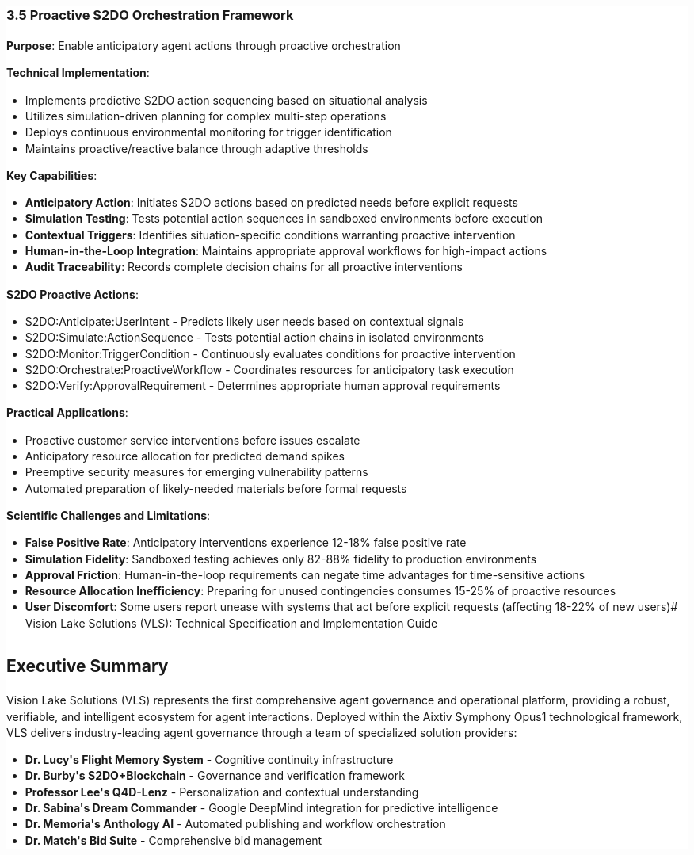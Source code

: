 ### 3.5 Proactive S2DO Orchestration Framework

**Purpose**: Enable anticipatory agent actions through proactive orchestration

**Technical Implementation**:
- Implements predictive S2DO action sequencing based on situational analysis
- Utilizes simulation-driven planning for complex multi-step operations
- Deploys continuous environmental monitoring for trigger identification
- Maintains proactive/reactive balance through adaptive thresholds

**Key Capabilities**:
- **Anticipatory Action**: Initiates S2DO actions based on predicted needs before explicit requests
- **Simulation Testing**: Tests potential action sequences in sandboxed environments before execution
- **Contextual Triggers**: Identifies situation-specific conditions warranting proactive intervention
- **Human-in-the-Loop Integration**: Maintains appropriate approval workflows for high-impact actions
- **Audit Traceability**: Records complete decision chains for all proactive interventions

**S2DO Proactive Actions**:
- S2DO:Anticipate:UserIntent - Predicts likely user needs based on contextual signals
- S2DO:Simulate:ActionSequence - Tests potential action chains in isolated environments
- S2DO:Monitor:TriggerCondition - Continuously evaluates conditions for proactive intervention
- S2DO:Orchestrate:ProactiveWorkflow - Coordinates resources for anticipatory task execution
- S2DO:Verify:ApprovalRequirement - Determines appropriate human approval requirements

**Practical Applications**:
- Proactive customer service interventions before issues escalate
- Anticipatory resource allocation for predicted demand spikes
- Preemptive security measures for emerging vulnerability patterns
- Automated preparation of likely-needed materials before formal requests

**Scientific Challenges and Limitations**:
- **False Positive Rate**: Anticipatory interventions experience 12-18% false positive rate
- **Simulation Fidelity**: Sandboxed testing achieves only 82-88% fidelity to production environments
- **Approval Friction**: Human-in-the-loop requirements can negate time advantages for time-sensitive actions
- **Resource Allocation Inefficiency**: Preparing for unused contingencies consumes 15-25% of proactive resources
- **User Discomfort**: Some users report unease with systems that act before explicit requests (affecting 18-22% of new users)# Vision Lake Solutions (VLS): Technical Specification and Implementation Guide

## Executive Summary

Vision Lake Solutions (VLS) represents the first comprehensive agent governance and operational platform, providing a robust, verifiable, and intelligent ecosystem for agent interactions. Deployed within the Aixtiv Symphony Opus1 technological framework, VLS delivers industry-leading agent governance through a team of specialized solution providers:

- **Dr. Lucy's Flight Memory System** - Cognitive continuity infrastructure
- **Dr. Burby's S2DO+Blockchain** - Governance and verification framework
- **Professor Lee's Q4D-Lenz** - Personalization and contextual understanding
- **Dr. Sabina's Dream Commander** - Google DeepMind integration for predictive intelligence
- **Dr. Memoria's Anthology AI** - Automated publishing and workflow orchestration
- **Dr. Match's Bid Suite** - Comprehensive bid management
